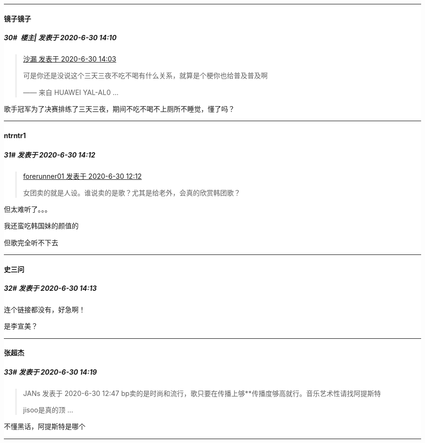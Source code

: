 
-----

####  镜子镜子  
##### 30#         楼主| 发表于 2020-6-30 14:10


<blockquote><a href="httphttps://bbs.saraba1st.com/2b/forum.php?mod=redirect&amp;goto=findpost&amp;pid=48010390&amp;ptid=1944923" target="_blank">沙漏 发表于 2020-6-30 14:03</a>

可是你还是没说这个三天三夜不吃不喝有什么关系，就算是个梗你也给普及普及啊


—— 来自 HUAWEI YAL-AL0 ...</blockquote>
歌手冠军为了决赛排练了三天三夜，期间不吃不喝不上厕所不睡觉，懂了吗？


-----

####  ntrntr1  
##### 31#       发表于 2020-6-30 14:12


<blockquote><a href="httphttps://bbs.saraba1st.com/2b/forum.php?mod=redirect&amp;goto=findpost&amp;pid=48008932&amp;ptid=1944923" target="_blank">forerunner01 发表于 2020-6-30 12:12</a>

女团卖的就是人设。谁说卖的是歌？尤其是给老外，会真的欣赏韩团歌？</blockquote>
但太难听了。。。

我还蛮吃韩国妹的颜值的


但歌完全听不下去


-----

####  史三问  
##### 32#       发表于 2020-6-30 14:13


连个链接都没有，好急啊！

是李宣美？


-----

####  张超杰  
##### 33#       发表于 2020-6-30 14:19


<blockquote>JANs 发表于 2020-6-30 12:47
bp卖的是时尚和流行，歌只要在传播上够**传播度够高就行。音乐艺术性请找阿提斯特

jisoo是真的顶 ...</blockquote>
不懂黑话，阿提斯特是哪个


-----
